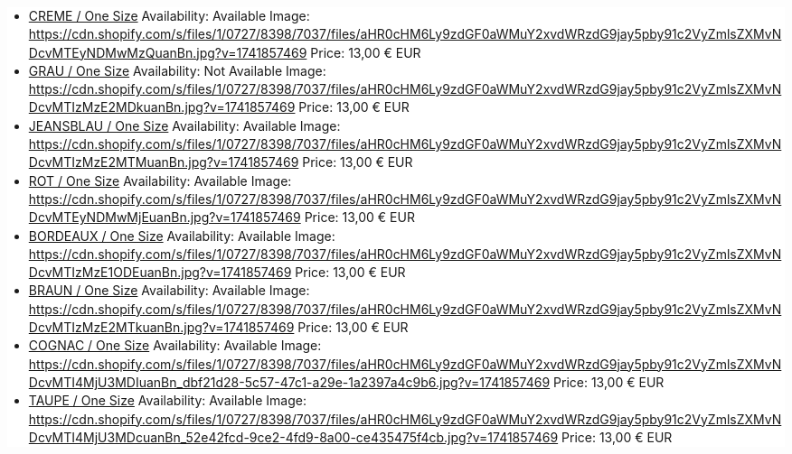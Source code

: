   - [CREME / One Size](https://lastradafashion.de/products/basic-t-shirt-mit-wellensaum?variant=53033207398749)
    Availability: Available
    Image: https://cdn.shopify.com/s/files/1/0727/8398/7037/files/aHR0cHM6Ly9zdGF0aWMuY2xvdWRzdG9jay5pby91c2VyZmlsZXMvNDcvMTEyNDMwMzQuanBn.jpg?v=1741857469
    Price: 13,00 € EUR
  - [GRAU / One Size](https://lastradafashion.de/products/basic-t-shirt-mit-wellensaum?variant=53033207431517)
    Availability: Not Available
    Image: https://cdn.shopify.com/s/files/1/0727/8398/7037/files/aHR0cHM6Ly9zdGF0aWMuY2xvdWRzdG9jay5pby91c2VyZmlsZXMvNDcvMTIzMzE2MDkuanBn.jpg?v=1741857469
    Price: 13,00 € EUR
  - [JEANSBLAU / One Size](https://lastradafashion.de/products/basic-t-shirt-mit-wellensaum?variant=53033207464285)
    Availability: Available
    Image: https://cdn.shopify.com/s/files/1/0727/8398/7037/files/aHR0cHM6Ly9zdGF0aWMuY2xvdWRzdG9jay5pby91c2VyZmlsZXMvNDcvMTIzMzE2MTMuanBn.jpg?v=1741857469
    Price: 13,00 € EUR
  - [ROT / One Size](https://lastradafashion.de/products/basic-t-shirt-mit-wellensaum?variant=53592482218333)
    Availability: Available
    Image: https://cdn.shopify.com/s/files/1/0727/8398/7037/files/aHR0cHM6Ly9zdGF0aWMuY2xvdWRzdG9jay5pby91c2VyZmlsZXMvNDcvMTEyNDMwMjEuanBn.jpg?v=1741857469
    Price: 13,00 € EUR
  - [BORDEAUX / One Size](https://lastradafashion.de/products/basic-t-shirt-mit-wellensaum?variant=53033207497053)
    Availability: Available
    Image: https://cdn.shopify.com/s/files/1/0727/8398/7037/files/aHR0cHM6Ly9zdGF0aWMuY2xvdWRzdG9jay5pby91c2VyZmlsZXMvNDcvMTIzMzE1ODEuanBn.jpg?v=1741857469
    Price: 13,00 € EUR
  - [BRAUN / One Size](https://lastradafashion.de/products/basic-t-shirt-mit-wellensaum?variant=53033207529821)
    Availability: Available
    Image: https://cdn.shopify.com/s/files/1/0727/8398/7037/files/aHR0cHM6Ly9zdGF0aWMuY2xvdWRzdG9jay5pby91c2VyZmlsZXMvNDcvMTIzMzE2MTkuanBn.jpg?v=1741857469
    Price: 13,00 € EUR
  - [COGNAC / One Size](https://lastradafashion.de/products/basic-t-shirt-mit-wellensaum?variant=56823296917853)
    Availability: Available
    Image: https://cdn.shopify.com/s/files/1/0727/8398/7037/files/aHR0cHM6Ly9zdGF0aWMuY2xvdWRzdG9jay5pby91c2VyZmlsZXMvNDcvMTI4MjU3MDIuanBn_dbf21d28-5c57-47c1-a29e-1a2397a4c9b6.jpg?v=1741857469
    Price: 13,00 € EUR
  - [TAUPE / One Size](https://lastradafashion.de/products/basic-t-shirt-mit-wellensaum?variant=56823296950621)
    Availability: Available
    Image: https://cdn.shopify.com/s/files/1/0727/8398/7037/files/aHR0cHM6Ly9zdGF0aWMuY2xvdWRzdG9jay5pby91c2VyZmlsZXMvNDcvMTI4MjU3MDcuanBn_52e42fcd-9ce2-4fd9-8a00-ce435475f4cb.jpg?v=1741857469
    Price: 13,00 € EUR